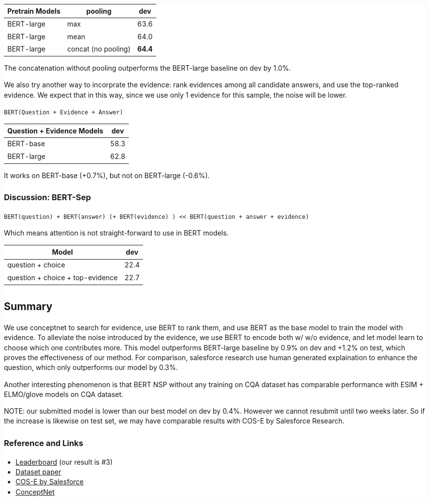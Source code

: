 | Pretrain Models | pooling             | dev      |
| --------------- | ------------------- | -------- |
| BERT-large      | max                 | 63.6     |
| BERT-large      | mean                | 64.0     |
| BERT-large      | concat (no pooling) | **64.4** |

The concatenation without pooling outperforms the BERT-large baseline on dev by 1.0%.

We also try another way to incorprate the evidence: rank evidences among all candidate answers, and use the top-ranked evidence. We expect that in this way, since we use only 1 evidence for this sample, the noise will be lower.

`BERT(Question + Evidence + Answer)`

| Question + Evidence Models | dev  |
| -------------------------- | ---- |
| BERT-base                  | 58.3 |
| BERT-large                 | 62.8 |

It works on BERT-base (+0.7%), but not on BERT-large (-0.6%).

### Discussion: BERT-Sep

`BERT(question) + BERT(answer) (+ BERT(evidence) ) << BERT(question + answer + evidence) `

Which means attention is not straight-forward to use in BERT models.

| Model                            | dev  |
| -------------------------------- | ---- |
| question + choice                | 22.4 |
| question + choice + top-evidence | 22.7 |

## Summary

We use conceptnet to search for evidence, use BERT to rank them, and use BERT as the base model to train the model with evidence. To alleviate the noise introduced by the evidence, we use BERT to encode both w/ w/o evidence, and let model learn to choose which one contributes more. This model outperforms BERT-large baseline by 0.9% on dev and +1.2% on test, which proves the effectiveness of our method. For comparison, salesforce research use human generated explaination to enhance the question, which only outperforms our model by 0.3%.

Another interesting phenomenon is that BERT NSP without any training on CQA dataset has comparable performance with ESIM + ELMO/glove models on CQA dataset.

NOTE: our submitted model is lower than our best model on dev by 0.4%. However we cannot resubmit until two weeks later. So if the increase is likewise on test set, we may have comparable results with COS-E by Salesforce Research.

### Reference and Links

- [Leaderboard](https://www.tau-nlp.org/csqa-leaderboard) (our result is #3)
- [Dataset paper](https://arxiv.org/abs/1811.00937)
- [COS-E by Salesforce](https://arxiv.org/abs/1906.02361)
- [ConceptNet](http://conceptnet.io)
